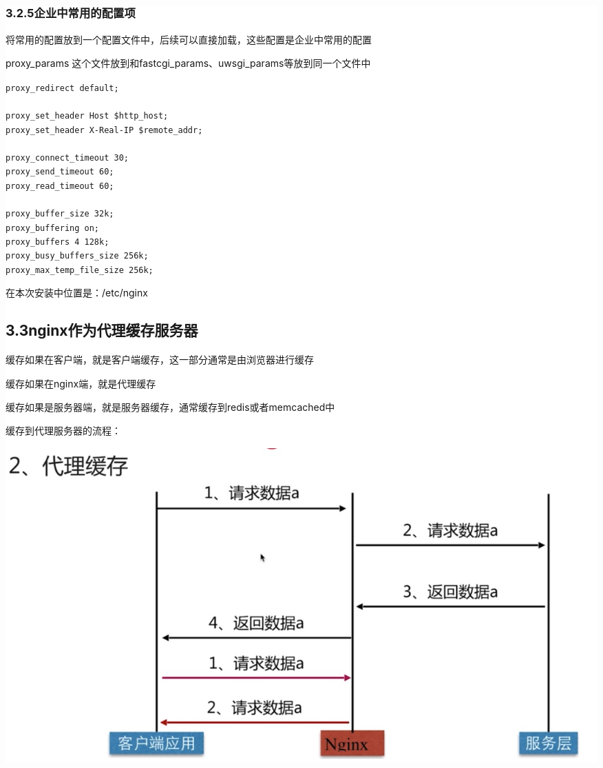 ### 3.2.5企业中常用的配置项

将常用的配置放到一个配置文件中，后续可以直接加载，这些配置是企业中常用的配置

proxy_params 这个文件放到和fastcgi_params、uwsgi_params等放到同一个文件中

```
proxy_redirect default;

proxy_set_header Host $http_host;
proxy_set_header X-Real-IP $remote_addr;

proxy_connect_timeout 30;
proxy_send_timeout 60;
proxy_read_timeout 60;

proxy_buffer_size 32k;
proxy_buffering on;
proxy_buffers 4 128k;
proxy_busy_buffers_size 256k;
proxy_max_temp_file_size 256k;
```

在本次安装中位置是：/etc/nginx

## 3.3nginx作为代理缓存服务器

缓存如果在客户端，就是客户端缓存，这一部分通常是由浏览器进行缓存

缓存如果在nginx端，就是代理缓存

缓存如果是服务器端，就是服务器缓存，通常缓存到redis或者memcached中

缓存到代理服务器的流程：

![](./asset/CD4243A54651E0CCB57C66BAD32CA3BC.jpg)
